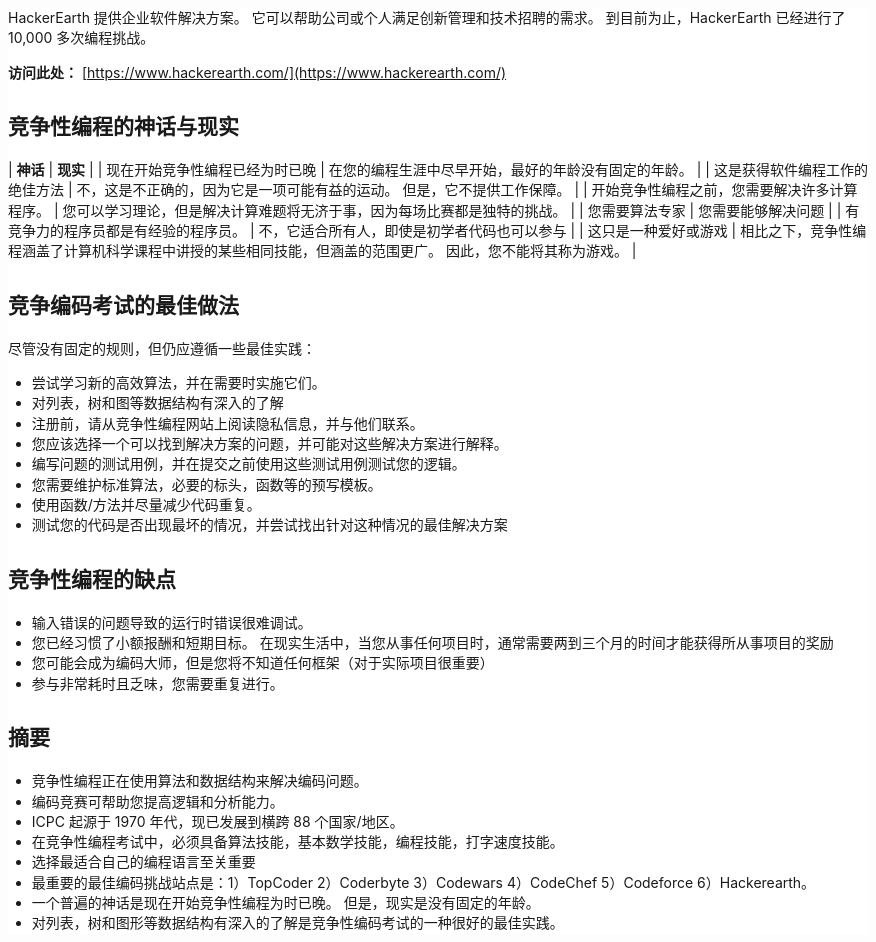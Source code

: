 HackerEarth 提供企业软件解决方案。 它可以帮助公司或个人满足创新管理和技术招聘的需求。 到目前为止，HackerEarth 已经进行了 10,000 多次编程挑战。

**访问此处：** [https://www.hackerearth.com/](https://www.hackerearth.com/)

## 竞争性编程的神话与现实

| **神话** | **现实** |
| 现在开始竞争性编程已经为时已晚 | 在您的编程生涯中尽早开始，最好的年龄没有固定的年龄。 |
| 这是获得软件编程工作的绝佳方法 | 不，这是不正确的，因为它是一项可能有益的运动。 但是，它不提供工作保障。 |
| 开始竞争性编程之前，您需要解决许多计算程序。 | 您可以学习理论，但是解决计算难题将无济于事，因为每场比赛都是独特的挑战。 |
| 您需要算法专家 | 您需要能够解决问题 |
| 有竞争力的程序员都是有经验的程序员。 | 不，它适合所有人，即使是初学者代码也可以参与 |
| 这只是一种爱好或游戏 | 相比之下，竞争性编程涵盖了计算机科学课程中讲授的某些相同技能，但涵盖的范围更广。 因此，您不能将其称为游戏。 |

## 竞争编码考试的最佳做法

尽管没有固定的规则，但仍应遵循一些最佳实践：

*   尝试学习新的高效算法，并在需要时实施它们。
*   对列表，树和图等数据结构有深入的了解
*   注册前，请从竞争性编程网站上阅读隐私信息，并与他们联系。
*   您应该选择一个可以找到解决方案的问题，并可能对这些解决方案进行解释。
*   编写问题的测试用例，并在提交之前使用这些测试用例测试您的逻辑。
*   您需要维护标准算法，必要的标头，函数等的预写模板。
*   使用函数/方法并尽量减少代码重复。
*   测试您的代码是否出现最坏的情况，并尝试找出针对这种情况的最佳解决方案

## 竞争性编程的缺点

*   输入错误的问题导致的运行时错误很难调试。
*   您已经习惯了小额报酬和短期目标。 在现实生活中，当您从事任何项目时，通常需要两到三个月的时间才能获得所从事项目的奖励
*   您可能会成为编码大师，但是您将不知道任何框架（对于实际项目很重要）
*   参与非常耗时且乏味，您需要重复进行。

## 摘要

*   竞争性编程正在使用算法和数据结构来解决编码问题。
*   编码竞赛可帮助您提高逻辑和分析能力。
*   ICPC 起源于 1970 年代，现已发展到横跨 88 个国家/地区。
*   在竞争性编程考试中，必须具备算法技能，基本数学技能，编程技能，打字速度技能。
*   选择最适合自己的编程语言至关重要
*   最重要的最佳编码挑战站点是：1）TopCoder 2）Coderbyte 3）Codewars 4）CodeChef 5）Codeforce 6）Hackerearth。
*   一个普遍的神话是现在开始竞争性编程为时已晚。 但是，现实是没有固定的年龄。
*   对列表，树和图形等数据结构有深入的了解是竞争性编码考试的一种很好的最佳实践。